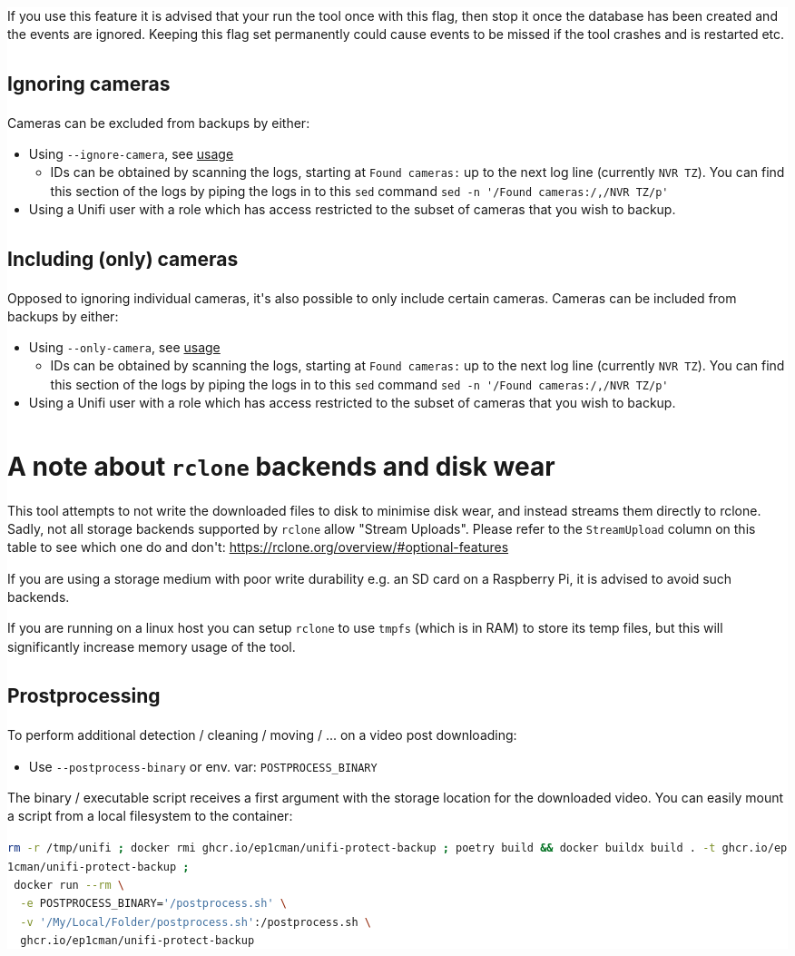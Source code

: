 If you use this feature it is advised that your run the tool once with this flag, then stop it once the database has been created and the events are ignored. Keeping this flag set permanently could cause events to be missed if the tool crashes and is restarted etc.

## Ignoring cameras

Cameras can be excluded from backups by either:
- Using `--ignore-camera`, see [usage](#usage)
  - IDs can be obtained by scanning the logs, starting at `Found cameras:` up to the next log line (currently `NVR TZ`). You can find this section of the logs by piping the logs in to this `sed` command
    `sed -n '/Found cameras:/,/NVR TZ/p'`
- Using a Unifi user with a role which has access restricted to the subset of cameras that you wish to backup.

## Including (only) cameras

Opposed to ignoring individual cameras, it's also possible to only include certain cameras. Cameras can be included from backups by either:
- Using `--only-camera`, see [usage](#usage)
  - IDs can be obtained by scanning the logs, starting at `Found cameras:` up to the next log line (currently `NVR TZ`). You can find this section of the logs by piping the logs in to this `sed` command
    `sed -n '/Found cameras:/,/NVR TZ/p'`
- Using a Unifi user with a role which has access restricted to the subset of cameras that you wish to backup.

# A note about `rclone` backends and disk wear
This tool attempts to not write the downloaded files to disk to minimise disk wear, and instead streams them directly to 
rclone. Sadly, not all storage backends supported by `rclone` allow "Stream Uploads". Please refer to the `StreamUpload` column on this table to see which one do and don't: https://rclone.org/overview/#optional-features

If you are using a storage medium with poor write durability e.g. an SD card on a Raspberry Pi, it is advised to avoid
such backends. 

If you are running on a linux host you can setup `rclone` to use `tmpfs` (which is in RAM) to store its temp files, but this will significantly increase memory usage of the tool.

## Prostprocessing

To perform additional detection / cleaning / moving / ... on a video post downloading:
- Use `--postprocess-binary` or env. var: `POSTPROCESS_BINARY`

The binary / executable script receives a first argument with the storage location for the downloaded video. You can easily mount a script from a local filesystem to the container:

```bash
rm -r /tmp/unifi ; docker rmi ghcr.io/ep1cman/unifi-protect-backup ; poetry build && docker buildx build . -t ghcr.io/ep1cman/unifi-protect-backup ;
 docker run --rm \
  -e POSTPROCESS_BINARY='/postprocess.sh' \
  -v '/My/Local/Folder/postprocess.sh':/postprocess.sh \
  ghcr.io/ep1cman/unifi-protect-backup
```
